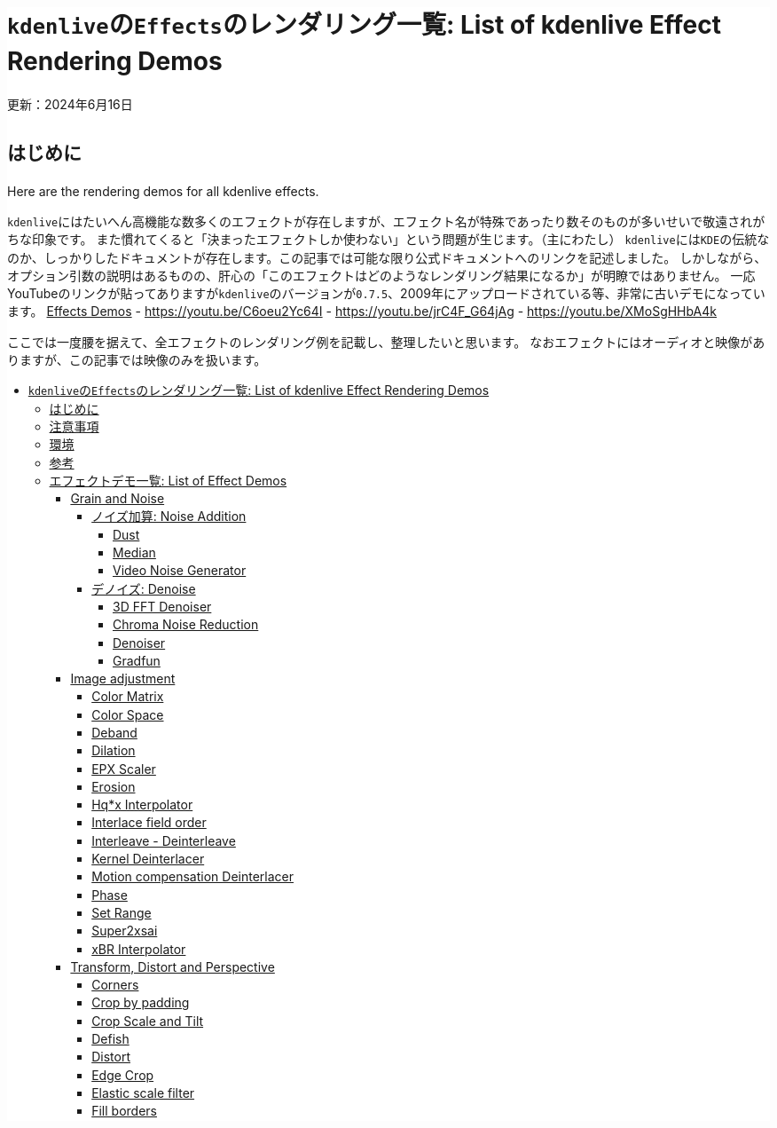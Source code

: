 # `kdenlive`の`Effects`のレンダリング一覧: List of kdenlive Effect Rendering Demos

更新：2024年6月16日

## はじめに
Here are the rendering demos for all kdenlive effects.

`kdenlive`にはたいへん高機能な数多くのエフェクトが存在しますが、エフェクト名が特殊であったり数そのものが多いせいで敬遠されがちな印象です。
また慣れてくると「決まったエフェクトしか使わない」という問題が生じます。（主にわたし）
`kdenlive`には`KDE`の伝統なのか、しっかりしたドキュメントが存在します。この記事では可能な限り公式ドキュメントへのリンクを記述しました。
しかしながら、オプション引数の説明はあるものの、肝心の「このエフェクトはどのようなレンダリング結果になるか」が明瞭ではありません。
一応YouTubeのリンクが貼ってありますが`kdenlive`のバージョンが`0.7.5`、2009年にアップロードされている等、非常に古いデモになっています。
[Effects Demos](https://docs.kdenlive.org/en/effects_and_compositions.html#effects-demos)
    - https://youtu.be/C6oeu2Yc64I
    - https://youtu.be/jrC4F_G64jAg
    - https://youtu.be/XMoSgHHbA4k

ここでは一度腰を据えて、全エフェクトのレンダリング例を記載し、整理したいと思います。
なおエフェクトにはオーディオと映像がありますが、この記事では映像のみを扱います。

- [`kdenlive`の`Effects`のレンダリング一覧: List of kdenlive Effect Rendering Demos](#kdenliveのeffectsのレンダリング一覧-list-of-kdenlive-effect-rendering-demos)
  - [はじめに](#はじめに)
  - [注意事項](#注意事項)
  - [環境](#環境)
  - [参考](#参考)
  - [エフェクトデモ一覧: List of Effect Demos](#エフェクトデモ一覧-list-of-effect-demos)
    - [Grain and Noise](#grain-and-noise)
      - [ノイズ加算: Noise Addition](#ノイズ加算-noise-addition)
        - [Dust](#dust)
        - [Median](#median)
        - [Video Noise Generator](#video-noise-generator)
      - [デノイズ: Denoise](#デノイズ-denoise)
        - [3D FFT Denoiser](#3d-fft-denoiser)
        - [Chroma Noise Reduction](#chroma-noise-reduction)
        - [Denoiser](#denoiser)
        - [Gradfun](#gradfun)
    - [Image adjustment](#image-adjustment)
      - [Color Matrix](#color-matrix)
      - [Color Space](#color-space)
      - [Deband](#deband)
      - [Dilation](#dilation)
      - [EPX Scaler](#epx-scaler)
      - [Erosion](#erosion)
      - [Hq\*x Interpolator](#hqx-interpolator)
      - [Interlace field order](#interlace-field-order)
      - [Interleave - Deinterleave](#interleave---deinterleave)
      - [Kernel Deinterlacer](#kernel-deinterlacer)
      - [Motion compensation Deinterlacer](#motion-compensation-deinterlacer)
      - [Phase](#phase)
      - [Set Range](#set-range)
      - [Super2xsai](#super2xsai)
      - [xBR Interpolator](#xbr-interpolator)
    - [Transform, Distort and Perspective](#transform-distort-and-perspective)
      - [Corners](#corners)
      - [Crop by padding](#crop-by-padding)
      - [Crop Scale and Tilt](#crop-scale-and-tilt)
      - [Defish](#defish)
      - [Distort](#distort)
      - [Edge Crop](#edge-crop)
      - [Elastic scale filter](#elastic-scale-filter)
      - [Fill borders](#fill-borders)